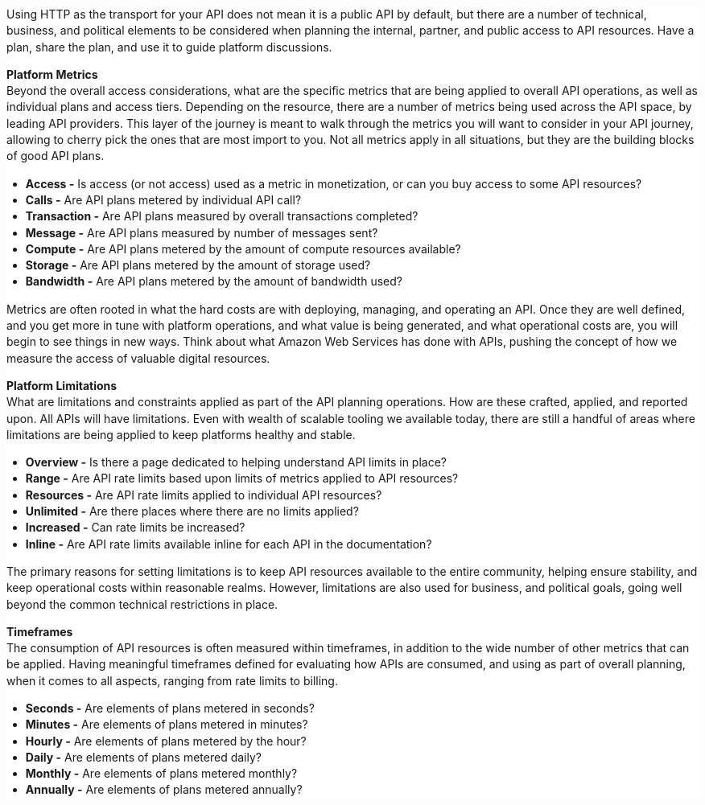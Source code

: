 Using HTTP as the transport for your API does not mean it is a public API by default, but there are a number of technical, business, and political elements to be considered when planning the internal, partner, and public access to API resources. Have a plan, share the plan, and use it to guide platform discussions.

**Platform Metrics**  
Beyond the overall access considerations, what are the specific metrics that are being applied to overall API operations, as well as individual plans and access tiers. Depending on the resource, there are a number of metrics being used across the API space, by leading API providers. This layer of the journey is meant to walk through the metrics you will want to consider in your API journey, allowing to cherry pick the ones that are most import to you. Not all metrics apply in all situations, but they are the building blocks of good API plans.

*   **Access -** Is access (or not access) used as a metric in monetization, or can you buy access to some API resources?
*   **Calls -** Are API plans metered by individual API call?
*   **Transaction -** Are API plans measured by overall transactions completed?
*   **Message -** Are API plans measured by number of messages sent?
*   **Compute -** Are API plans metered by the amount of compute resources available?
*   **Storage -** Are API plans metered by the amount of storage used?
*   **Bandwidth -** Are API plans metered by the amount of bandwidth used?

Metrics are often rooted in what the hard costs are with deploying, managing, and operating an API. Once they are well defined, and you get more in tune with platform operations, and what value is being generated, and what operational costs are, you will begin to see things in new ways. Think about what Amazon Web Services has done with APIs, pushing the concept of how we measure the access of valuable digital resources.

**Platform Limitations**  
What are limitations and constraints applied as part of the API planning operations. How are these crafted, applied, and reported upon. All APIs will have limitations. Even with wealth of scalable tooling we available today, there are still a handful of areas where limitations are being applied to keep platforms healthy and stable.

*   **Overview -** Is there a page dedicated to helping understand API limits in place?
*   **Range -** Are API rate limits based upon limits of metrics applied to API resources?
*   **Resources -** Are API rate limits applied to individual API resources?
*   **Unlimited -** Are there places where there are no limits applied?
*   **Increased -** Can rate limits be increased?
*   **Inline -** Are API rate limits available inline for each API in the documentation?

The primary reasons for setting limitations is to keep API resources available to the entire community, helping ensure stability, and keep operational costs within reasonable realms. However, limitations are also used for business, and political goals, going well beyond the common technical restrictions in place.

**Timeframes**  
The consumption of API resources is often measured within timeframes, in addition to the wide number of other metrics that can be applied. Having meaningful timeframes defined for evaluating how APIs are consumed, and using as part of overall planning, when it comes to all aspects, ranging from rate limits to billing.

*   **Seconds -** Are elements of plans metered in seconds?
*   **Minutes -** Are elements of plans metered in minutes?
*   **Hourly -** Are elements of plans metered by the hour?
*   **Daily -** Are elements of plans metered daily?
*   **Monthly -** Are elements of plans metered monthly?
*   **Annually -** Are elements of plans metered annually?
